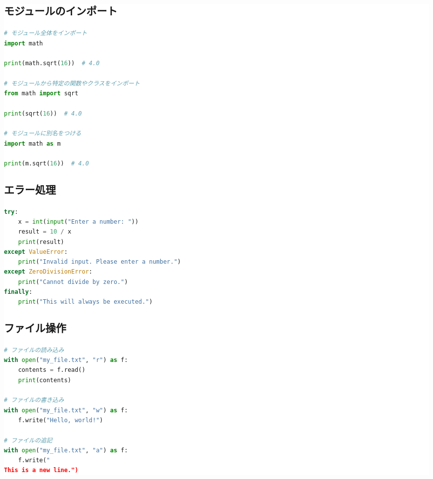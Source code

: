 ## モジュールのインポート

```python
# モジュール全体をインポート
import math

print(math.sqrt(16))  # 4.0

# モジュールから特定の関数やクラスをインポート
from math import sqrt

print(sqrt(16))  # 4.0

# モジュールに別名をつける
import math as m

print(m.sqrt(16))  # 4.0
```

## エラー処理

```python
try:
    x = int(input("Enter a number: "))
    result = 10 / x
    print(result)
except ValueError:
    print("Invalid input. Please enter a number.")
except ZeroDivisionError:
    print("Cannot divide by zero.")
finally:
    print("This will always be executed.")
```

## ファイル操作

```python
# ファイルの読み込み
with open("my_file.txt", "r") as f:
    contents = f.read()
    print(contents)

# ファイルの書き込み
with open("my_file.txt", "w") as f:
    f.write("Hello, world!")

# ファイルの追記
with open("my_file.txt", "a") as f:
    f.write("
This is a new line.")
```
